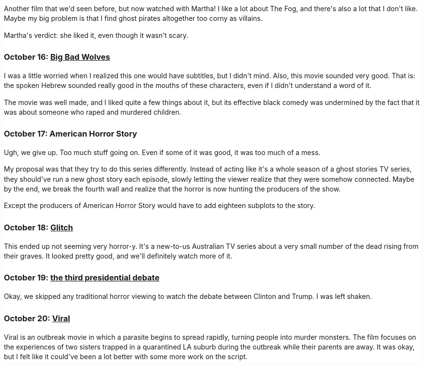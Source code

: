 Another film that we'd seen before, but now watched with Martha!  I like a lot
about The Fog, and there's also a lot that I don't like.  Maybe my big problem
is that I find ghost pirates altogether too corny as villains.

Martha's verdict:  she liked it, even though it wasn't scary.

### October 16: [Big Bad Wolves](https://en.wikipedia.org/wiki/Big_Bad_Wolves)

I was a little worried when I realized this one would have subtitles, but I
didn't mind.  Also, this movie sounded very good.  That is: the spoken Hebrew
sounded really good in the mouths of these characters, even if I didn't
understand a word of it.

The movie was well made, and I liked quite a few things about it, but its
effective black comedy was undermined by the fact that it was about someone who
raped and murdered children.

### October 17: American Horror Story

Ugh, we give up.  Too much stuff going on.  Even if some of it was good, it was
too much of a mess.

My proposal was that they try to do this series differently.  Instead of acting
like it's a whole season of a ghost stories TV series, they should've run a new
ghost story each episode, slowly letting the viewer realize that they were
somehow connected.  Maybe by the end, we break the fourth wall and realize that
the horror is now hunting the producers of the show.

Except the producers of American Horror Story would have to add eighteen
subplots to the story.

### October 18: [Glitch](https://en.wikipedia.org/wiki/Glitch_(TV_series))

This ended up not seeming very horror-y.  It's a new-to-us Australian TV series
about a very small number of the dead rising from their graves.  It looked
pretty good, and we'll definitely watch more of it.

### October 19: [the third presidential debate](https://en.wikipedia.org/wiki/United_States_presidential_election_debates,_2016#Third_presidential_debate_.28University_of_Nevada.2C_Las_Vegas.29)

Okay, we skipped any traditional horror viewing to watch the debate between
Clinton and Trump.  I was left shaken.

### October 20: [Viral](https://en.wikipedia.org/wiki/Viral_(film))

Viral is an outbreak movie in which a parasite begins to spread rapidly,
turning people into murder monsters.  The film focuses on the experiences of
two sisters trapped in a quarantined LA suburb during the outbreak while their
parents are away.  It was okay, but I felt like it could've been a lot better
with some more work on the script.

